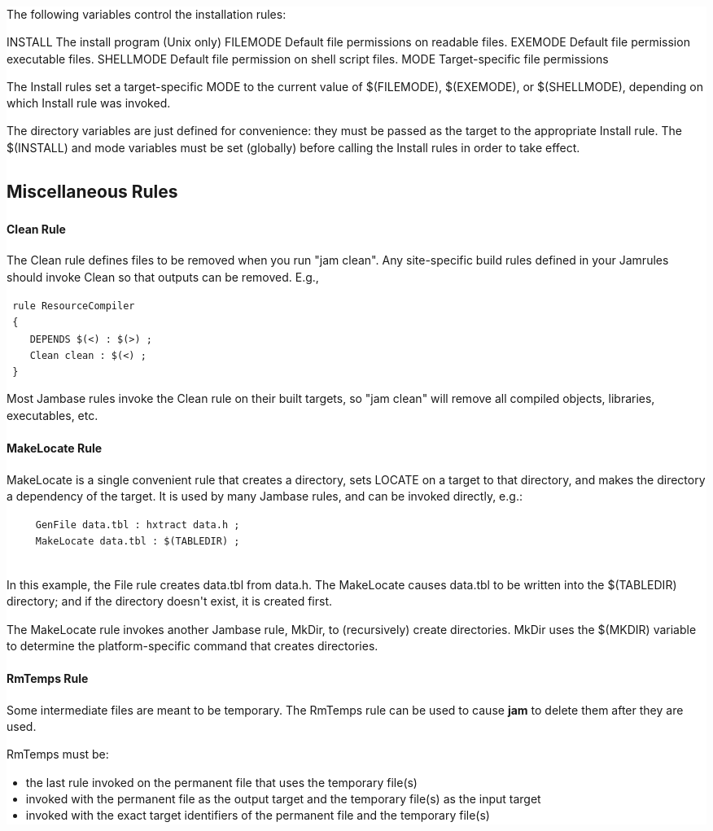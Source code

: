    The following variables control the installation rules:
   
   INSTALL The install program (Unix only) FILEMODE Default file permissions on readable files. EXEMODE Default file permission executable files. SHELLMODE Default file permission on shell script files. MODE Target-specific file permissions
   
   The Install rules set a target-specific MODE to the current value of $(FILEMODE), $(EXEMODE), or $(SHELLMODE), depending on which Install rule was invoked.
   
   The directory variables are just defined for convenience: they must be passed as the target to the appropriate Install rule. The $(INSTALL) and mode variables must be set (globally) before calling the Install rules in order to take effect.
   
   ## Miscellaneous Rules
   
   #### Clean Rule
   
   The Clean rule defines files to be removed when you run "jam clean". Any site-specific build rules defined in your Jamrules should invoke Clean so that outputs can be removed. E.g.,
   
   ```
   	rule ResourceCompiler
	{
	   DEPENDS $(<) : $(>) ;
	   Clean clean : $(<) ;
	}
   ```
   
   Most Jambase rules invoke the Clean rule on their built targets, so "jam clean" will remove all compiled objects, libraries, executables, etc.
   
   #### MakeLocate Rule
   
   MakeLocate is a single convenient rule that creates a directory, sets LOCATE on a target to that directory, and makes the directory a dependency of the target. It is used by many Jambase rules, and can be invoked directly, e.g.:
   
   ```
   		GenFile data.tbl : hxtract data.h ;
		MakeLocate data.tbl : $(TABLEDIR) ;
      
   ```
   
   In this example, the File rule creates data.tbl from data.h. The MakeLocate causes data.tbl to be written into the $(TABLEDIR) directory; and if the directory doesn't exist, it is created first.
   
   The MakeLocate rule invokes another Jambase rule, MkDir, to (recursively) create directories. MkDir uses the $(MKDIR) variable to determine the platform-specific command that creates directories.
   
   #### RmTemps Rule
   
   Some intermediate files are meant to be temporary. The RmTemps rule can be used to cause **jam** to delete them after they are used.
   
   RmTemps must be:
   
   - the last rule invoked on the permanent file that uses the temporary file(s)
   - invoked with the permanent file as the output target and the temporary file(s) as the input target
   - invoked with the exact target identifiers of the permanent file and the temporary file(s)
   